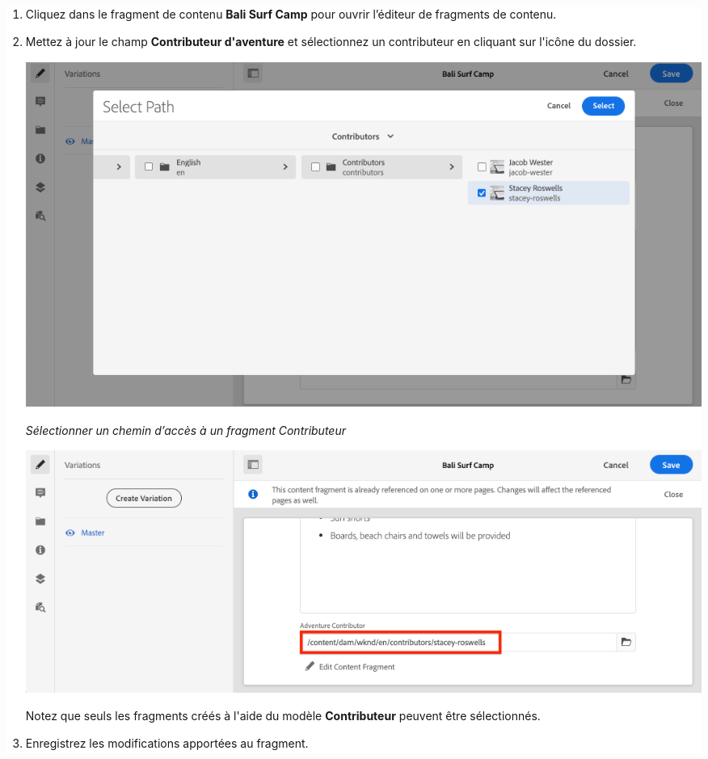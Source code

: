 1. Cliquez dans le fragment de contenu **Bali Surf Camp** pour ouvrir l’éditeur de fragments de contenu.
1. Mettez à jour le champ **Contributeur d&#39;aventure** et sélectionnez un contributeur en cliquant sur l&#39;icône du dossier.

   ![Sélectionner Stacey Roswells comme contributeur](assets/fragment-references/stacey-roswell-contributor.png)

   *Sélectionner un chemin d’accès à un fragment Contributeur*

   ![chemin d&#39;accès renseigné au contributeur](assets/fragment-references/populated-path.png)

   Notez que seuls les fragments créés à l&#39;aide du modèle **Contributeur** peuvent être sélectionnés.

1. Enregistrez les modifications apportées au fragment.
